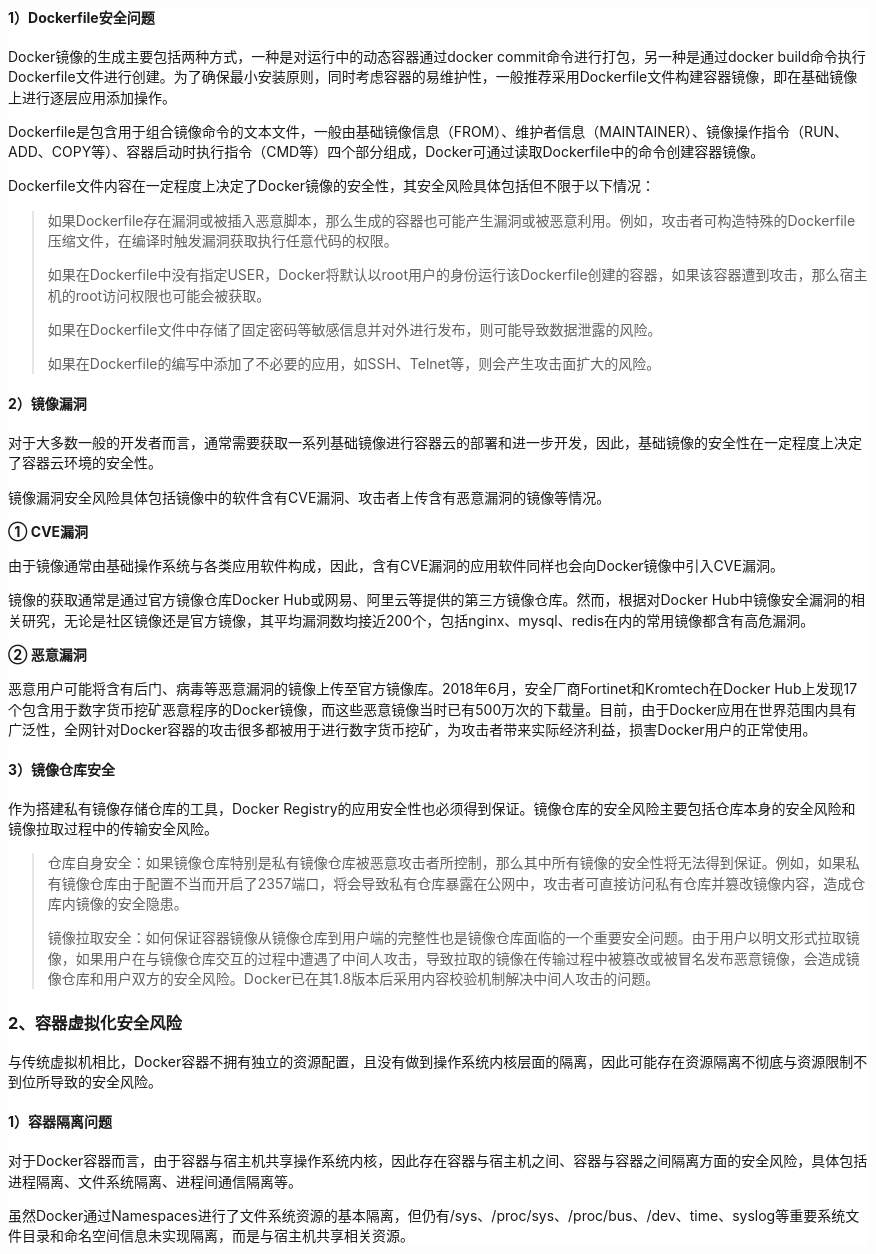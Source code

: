 #### 1）Dockerfile安全问题

Docker镜像的生成主要包括两种方式，一种是对运行中的动态容器通过docker commit命令进行打包，另一种是通过docker build命令执行Dockerfile文件进行创建。为了确保最小安装原则，同时考虑容器的易维护性，一般推荐采用Dockerfile文件构建容器镜像，即在基础镜像上进行逐层应用添加操作。

Dockerfile是包含用于组合镜像命令的文本文件，一般由基础镜像信息（FROM）、维护者信息（MAINTAINER）、镜像操作指令（RUN、ADD、COPY等）、容器启动时执行指令（CMD等）四个部分组成，Docker可通过读取Dockerfile中的命令创建容器镜像。

Dockerfile文件内容在一定程度上决定了Docker镜像的安全性，其安全风险具体包括但不限于以下情况：

> 如果Dockerfile存在漏洞或被插入恶意脚本，那么生成的容器也可能产生漏洞或被恶意利用。例如，攻击者可构造特殊的Dockerfile压缩文件，在编译时触发漏洞获取执行任意代码的权限。
> 
> 如果在Dockerfile中没有指定USER，Docker将默认以root用户的身份运行该Dockerfile创建的容器，如果该容器遭到攻击，那么宿主机的root访问权限也可能会被获取。
> 
> 如果在Dockerfile文件中存储了固定密码等敏感信息并对外进行发布，则可能导致数据泄露的风险。
> 
> 如果在Dockerfile的编写中添加了不必要的应用，如SSH、Telnet等，则会产生攻击面扩大的风险。

#### 2）镜像漏洞

对于大多数一般的开发者而言，通常需要获取一系列基础镜像进行容器云的部署和进一步开发，因此，基础镜像的安全性在一定程度上决定了容器云环境的安全性。

镜像漏洞安全风险具体包括镜像中的软件含有CVE漏洞、攻击者上传含有恶意漏洞的镜像等情况。

**① CVE漏洞**

由于镜像通常由基础操作系统与各类应用软件构成，因此，含有CVE漏洞的应用软件同样也会向Docker镜像中引入CVE漏洞。

镜像的获取通常是通过官方镜像仓库Docker Hub或网易、阿里云等提供的第三方镜像仓库。然而，根据对Docker Hub中镜像安全漏洞的相关研究，无论是社区镜像还是官方镜像，其平均漏洞数均接近200个，包括nginx、mysql、redis在内的常用镜像都含有高危漏洞。

**② 恶意漏洞**

恶意用户可能将含有后门、病毒等恶意漏洞的镜像上传至官方镜像库。2018年6月，安全厂商Fortinet和Kromtech在Docker Hub上发现17个包含用于数字货币挖矿恶意程序的Docker镜像，而这些恶意镜像当时已有500万次的下载量。目前，由于Docker应用在世界范围内具有广泛性，全网针对Docker容器的攻击很多都被用于进行数字货币挖矿，为攻击者带来实际经济利益，损害Docker用户的正常使用。

#### 3）镜像仓库安全

作为搭建私有镜像存储仓库的工具，Docker Registry的应用安全性也必须得到保证。镜像仓库的安全风险主要包括仓库本身的安全风险和镜像拉取过程中的传输安全风险。

> 仓库自身安全：如果镜像仓库特别是私有镜像仓库被恶意攻击者所控制，那么其中所有镜像的安全性将无法得到保证。例如，如果私有镜像仓库由于配置不当而开启了2357端口，将会导致私有仓库暴露在公网中，攻击者可直接访问私有仓库并篡改镜像内容，造成仓库内镜像的安全隐患。
> 
> 镜像拉取安全：如何保证容器镜像从镜像仓库到用户端的完整性也是镜像仓库面临的一个重要安全问题。由于用户以明文形式拉取镜像，如果用户在与镜像仓库交互的过程中遭遇了中间人攻击，导致拉取的镜像在传输过程中被篡改或被冒名发布恶意镜像，会造成镜像仓库和用户双方的安全风险。Docker已在其1.8版本后采用内容校验机制解决中间人攻击的问题。

### 2、容器虚拟化安全风险

与传统虚拟机相比，Docker容器不拥有独立的资源配置，且没有做到操作系统内核层面的隔离，因此可能存在资源隔离不彻底与资源限制不到位所导致的安全风险。

#### 1）容器隔离问题

对于Docker容器而言，由于容器与宿主机共享操作系统内核，因此存在容器与宿主机之间、容器与容器之间隔离方面的安全风险，具体包括进程隔离、文件系统隔离、进程间通信隔离等。

虽然Docker通过Namespaces进行了文件系统资源的基本隔离，但仍有/sys、/proc/sys、/proc/bus、/dev、time、syslog等重要系统文件目录和命名空间信息未实现隔离，而是与宿主机共享相关资源。
